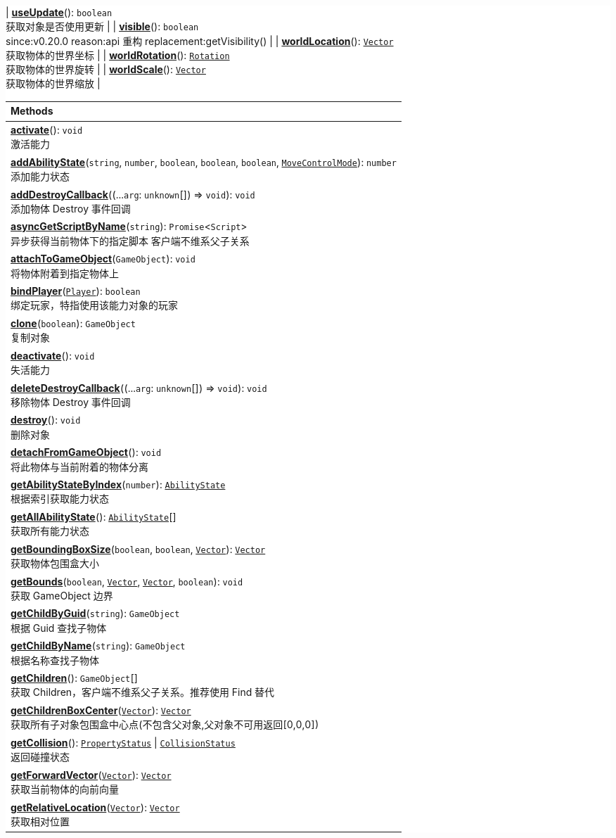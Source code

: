 | **[useUpdate](Gameplay.Gameplay.AbilityObject.md#useupdate)**(): `boolean` <br> 获取对象是否使用更新                                                       |
| **[visible](Gameplay.Gameplay.AbilityObject.md#visible)**(): `boolean` <br> since:v0.20.0 reason:api 重构 replacement:getVisibility()                      |
| **[worldLocation](Gameplay.Gameplay.AbilityObject.md#worldlocation)**(): [`Vector`](Type.Type.Vector.md) <br> 获取物体的世界坐标                           |
| **[worldRotation](Gameplay.Gameplay.AbilityObject.md#worldrotation)**(): [`Rotation`](Type.Type.Rotation.md) <br> 获取物体的世界旋转                       |
| **[worldScale](Gameplay.Gameplay.AbilityObject.md#worldscale)**(): [`Vector`](Type.Type.Vector.md) <br> 获取物体的世界缩放                                 |

| Methods                                                                                                                                                                                                                        |
| :----------------------------------------------------------------------------------------------------------------------------------------------------------------------------------------------------------------------------- |
| **[activate](Gameplay.Gameplay.AbilityObject.md#activate)**(): `void` <br> 激活能力                                                                                                                                            |
| **[addAbilityState](Gameplay.Gameplay.AbilityObject.md#addabilitystate)**(`string`, `number`, `boolean`, `boolean`, `boolean`, [`MoveControlMode`](../enums/Gameplay.Gameplay.MoveControlMode.md)): `number` <br> 添加能力状态 |
| **[addDestroyCallback](Gameplay.Gameplay.AbilityObject.md#adddestroycallback)**((...`arg`: `unknown`[]) => `void`): `void` <br> 添加物体 Destroy 事件回调                                                                      |
| **[asyncGetScriptByName](Gameplay.Gameplay.AbilityObject.md#asyncgetscriptbyname)**(`string`): `Promise`<`Script`\> <br> 异步获得当前物体下的指定脚本 客户端不维系父子关系                                                     |
| **[attachToGameObject](Gameplay.Gameplay.AbilityObject.md#attachtogameobject)**(`GameObject`): `void` <br> 将物体附着到指定物体上                                                                                              |
| **[bindPlayer](Gameplay.Gameplay.AbilityObject.md#bindplayer)**([`Player`](Gameplay.Gameplay.Player.md)): `boolean` <br> 绑定玩家，特指使用该能力对象的玩家                                                                    |
| **[clone](Gameplay.Gameplay.AbilityObject.md#clone)**(`boolean`): `GameObject` <br> 复制对象                                                                                                                                   |
| **[deactivate](Gameplay.Gameplay.AbilityObject.md#deactivate)**(): `void` <br> 失活能力                                                                                                                                        |
| **[deleteDestroyCallback](Gameplay.Gameplay.AbilityObject.md#deletedestroycallback)**((...`arg`: `unknown`[]) => `void`): `void` <br> 移除物体 Destroy 事件回调                                                                |
| **[destroy](Gameplay.Gameplay.AbilityObject.md#destroy)**(): `void` <br> 删除对象                                                                                                                                              |
| **[detachFromGameObject](Gameplay.Gameplay.AbilityObject.md#detachfromgameobject)**(): `void` <br> 将此物体与当前附着的物体分离                                                                                                |
| **[getAbilityStateByIndex](Gameplay.Gameplay.AbilityObject.md#getabilitystatebyindex)**(`number`): [`AbilityState`](Gameplay.Gameplay.AbilityState.md) <br> 根据索引获取能力状态                                               |
| **[getAllAbilityState](Gameplay.Gameplay.AbilityObject.md#getallabilitystate)**(): [`AbilityState`](Gameplay.Gameplay.AbilityState.md)[] <br> 获取所有能力状态                                                                 |
| **[getBoundingBoxSize](Gameplay.Gameplay.AbilityObject.md#getboundingboxsize)**(`boolean`, `boolean`, [`Vector`](Type.Type.Vector.md)): [`Vector`](Type.Type.Vector.md) <br> 获取物体包围盒大小                                |
| **[getBounds](Gameplay.Gameplay.AbilityObject.md#getbounds)**(`boolean`, [`Vector`](Type.Type.Vector.md), [`Vector`](Type.Type.Vector.md), `boolean`): `void` <br> 获取 GameObject 边界                                        |
| **[getChildByGuid](Gameplay.Gameplay.AbilityObject.md#getchildbyguid)**(`string`): `GameObject` <br> 根据 Guid 查找子物体                                                                                                      |
| **[getChildByName](Gameplay.Gameplay.AbilityObject.md#getchildbyname)**(`string`): `GameObject` <br> 根据名称查找子物体                                                                                                        |
| **[getChildren](Gameplay.Gameplay.AbilityObject.md#getchildren)**(): `GameObject`[] <br> 获取 Children，客户端不维系父子关系。推荐使用 Find 替代                                                                               |
| **[getChildrenBoxCenter](Gameplay.Gameplay.AbilityObject.md#getchildrenboxcenter)**([`Vector`](Type.Type.Vector.md)): [`Vector`](Type.Type.Vector.md) <br> 获取所有子对象包围盒中心点(不包含父对象,父对象不可用返回[0,0,0])    |
| **[getCollision](Gameplay.Gameplay.AbilityObject.md#getcollision)**(): [`PropertyStatus`](../enums/Type.Type.PropertyStatus.md) \| [`CollisionStatus`](../enums/Type.Type.CollisionStatus.md) <br> 返回碰撞状态                |
| **[getForwardVector](Gameplay.Gameplay.AbilityObject.md#getforwardvector)**([`Vector`](Type.Type.Vector.md)): [`Vector`](Type.Type.Vector.md) <br> 获取当前物体的向前向量                                                      |
| **[getRelativeLocation](Gameplay.Gameplay.AbilityObject.md#getrelativelocation)**([`Vector`](Type.Type.Vector.md)): [`Vector`](Type.Type.Vector.md) <br> 获取相对位置                                                          |